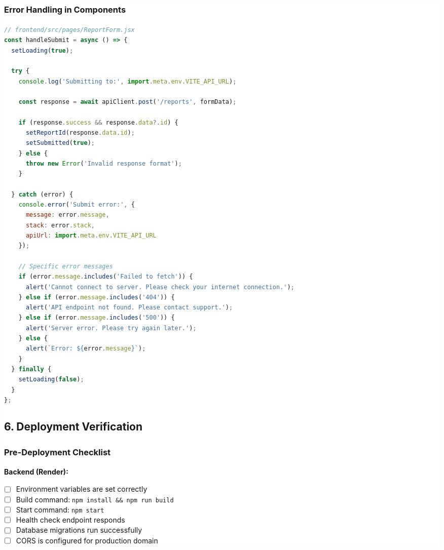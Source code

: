 ### Error Handling in Components
```javascript
// frontend/src/pages/ReportForm.jsx
const handleSubmit = async () => {
  setLoading(true);
  
  try {
    console.log('Submitting to:', import.meta.env.VITE_API_URL);
    
    const response = await apiClient.post('/reports', formData);
    
    if (response.success && response.data?.id) {
      setReportId(response.data.id);
      setSubmitted(true);
    } else {
      throw new Error('Invalid response format');
    }
    
  } catch (error) {
    console.error('Submit error:', {
      message: error.message,
      stack: error.stack,
      apiUrl: import.meta.env.VITE_API_URL
    });
    
    // Specific error messages
    if (error.message.includes('Failed to fetch')) {
      alert('Cannot connect to server. Please check your internet connection.');
    } else if (error.message.includes('404')) {
      alert('API endpoint not found. Please contact support.');
    } else if (error.message.includes('500')) {
      alert('Server error. Please try again later.');
    } else {
      alert(`Error: ${error.message}`);
    }
  } finally {
    setLoading(false);
  }
};
```

## 6. Deployment Verification

### Pre-Deployment Checklist

**Backend (Render):**
- [ ] Environment variables are set correctly
- [ ] Build command: `npm install && npm run build`
- [ ] Start command: `npm start`
- [ ] Health check endpoint responds
- [ ] Database migrations run successfully
- [ ] CORS is configured for production domain
